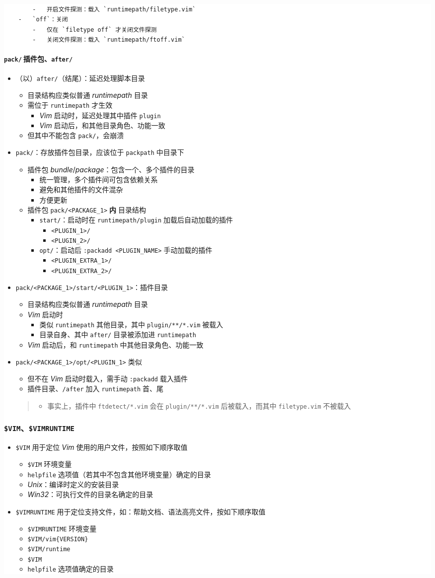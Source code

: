 			-	开启文件探测：载入 `runtimepath/filetype.vim`
		-	`off`：关闭
			-	仅在 `filetype off` 才关闭文件探测
			-	关闭文件探测：载入 `runtimepath/ftoff.vim`

####	`pack/` 插件包、`after/`

-	（以）`after/`（结尾）：延迟处理脚本目录
	-	目录结构应类似普通 *runtimepath* 目录
	-	需位于 `runtimepath` 才生效
		-	*Vim* 启动时，延迟处理其中插件 `plugin`
		-	*Vim* 启动后，和其他目录角色、功能一致
	-	但其中不能包含 `pack/`，会崩溃

-	`pack/`：存放插件包目录，应该位于 `packpath` 中目录下
	-	插件包 *bundle*/*package*：包含一个、多个插件的目录
		-	统一管理，多个插件间可包含依赖关系
		-	避免和其他插件的文件混杂
		-	方便更新
	-	插件包 `pack/<PACKAGE_1>` **内** 目录结构
		-	`start/`：启动时在 `runtimepath/plugin` 加载后自动加载的插件
			-	`<PLUGIN_1>/`
			-	`<PLUGIN_2>/`
		-	`opt/`：启动后 `:packadd <PLUGIN_NAME>` 手动加载的插件
			-	`<PLUGIN_EXTRA_1>/`
			-	`<PLUGIN_EXTRA_2>/`

-	`pack/<PACKAGE_1>/start/<PLUGIN_1>`：插件目录
	-	目录结构应类似普通 *runtimepath* 目录
	-	*Vim* 启动时
		-	类似 `runtimepath` 其他目录，其中 `plugin/**/*.vim` 被载入
		-	目录自身、其中 `after/` 目录被添加进 `runtimepath`
	-	*Vim* 启动后，和 `runtimepath` 中其他目录角色、功能一致

-	`pack/<PACKAGE_1>/opt/<PLUGIN_1>` 类似
	-	但不在 *Vim* 启动时载入，需手动 `:packadd` 载入插件
	-	插件目录、`/after` 加入 `runtimepath` 首、尾

	> - 事实上，插件中 `ftdetect/*.vim` 会在 `plugin/**/*.vim` 后被载入，而其中 `filetype.vim` 不被载入

###	`$VIM`、`$VIMRUNTIME`

-	`$VIM` 用于定位 *Vim* 使用的用户文件，按照如下顺序取值
	-	`$VIM` 环境变量
	-	`helpfile` 选项值（若其中不包含其他环境变量）确定的目录
	-	*Unix*：编译时定义的安装目录
	-	*Win32*：可执行文件的目录名确定的目录

-	`$VIMRUNTIME` 用于定位支持文件，如：帮助文档、语法高亮文件，按如下顺序取值
	-	`$VIMRUNTIME` 环境变量
	-	`$VIM/vim{VERSION}`
	-	`$VIM/runtime`
	-	`$VIM`
	-	`helpfile` 选项值确定的目录
